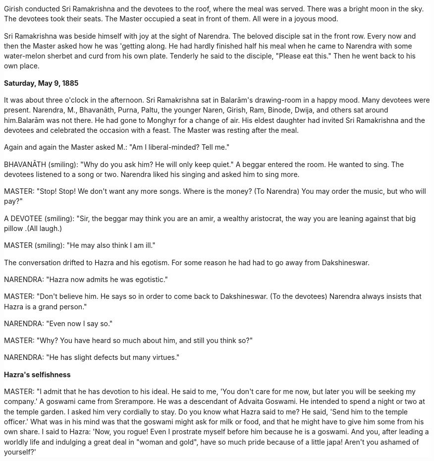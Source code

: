 Girish conducted Sri Ramakrishna and the devotees to the roof, where the
meal was served. There was a bright moon in the sky. The devotees took
their seats. The Master occupied a seat in front of them. All were in a
joyous mood.

Sri Ramakrishna was beside himself with joy at the sight of Narendra.
The beloved disciple sat in the front row. Every now and then the Master
asked how he was \'getting along. He had hardly finished half his meal
when he came to Narendra with some water-melon sherbet and curd from his
own plate. Tenderly he said to the disciple, \"Please eat this.\" Then
he went back to his own place.

**Saturday, May 9, 1885**

It was about three o\'clock in the afternoon. Sri Ramakrishna sat in
Balarām\'s drawing-room in a happy mood. Many devotees were present.
Narendra, M., Bhavanāth, Purna, Paltu, the younger Naren, Girish, Ram,
Binode, Dwija, and others sat around him.Balarām was not there. He had
gone to Monghyr for a change of air. His eldest daughter had invited Sri
Ramakrishna and the devotees and celebrated the occasion with a feast.
The Master was resting after the meal.

Again and again the Master asked M.: \"Am I liberal-minded? Tell me.\"

BHAVANĀTH (smiling): \"Why do you ask him? He will only keep quiet.\" A
beggar entered the room. He wanted to sing. The devotees listened to a
song or two. Narendra liked his singing and asked him to sing more.

MASTER: \"Stop! Stop! We don\'t want any more songs. Where is the money?
(To Narendra) You may order the music, but who will pay?\"

A DEVOTEE (smiling): \"Sir, the beggar may think you are an amir, a
wealthy aristocrat, the way you are leaning against that big pillow
.(All laugh.)

MASTER (smiling): \"He may also think I am ill.\"

The conversation drifted to Hazra and his egotism. For some reason he
had had to go away from Dakshineswar.

NARENDRA: \"Hazra now admits he was egotistic.\"

MASTER: \"Don\'t believe him. He says so in order to come back to
Dakshineswar. (To the devotees) Narendra always insists that Hazra is a
grand person.\"

NARENDRA: \"Even now I say so.\"

MASTER: \"Why? You have heard so much about him, and still you think
so?\"

NARENDRA: \"He has slight defects but many virtues.\"

**Hazra\'s selfishness**

MASTER: \"I admit that he has devotion to his ideal. He said to me,
\'You don\'t care for me now, but later you will be seeking my
company.\' A goswami came from Srerampore. He was a descendant of
Advaita Goswami. He intended to spend a night or two at the temple
garden. I asked him very cordially to stay. Do you know what Hazra said
to me? He said, \'Send him to the temple officer.\' What was in his mind
was that the goswami might ask for milk or food, and that he might have
to give him some from his own share. I said to Hazra: \'Now, you rogue!
Even I prostrate myself before him because he is a goswami. And you,
after leading a worldly life and indulging a great deal in \"woman and
gold\", have so much pride because of a little japa! Aren\'t you ashamed
of yourself?\'
